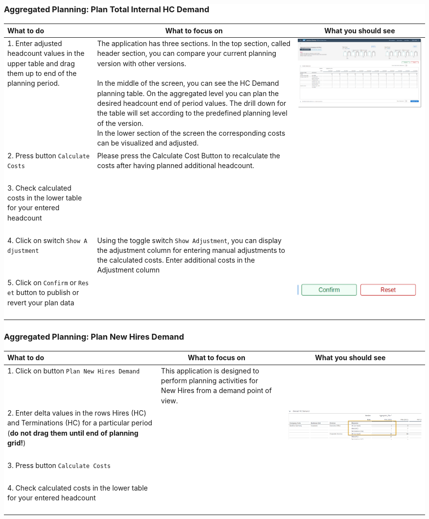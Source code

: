 
### Aggregated Planning: Plan Total Internal HC Demand


| What to do                                | What to focus on        | What you should see         |
| :--------------------------------------------------|---------------------------|----------------------------|
| 1. Enter adjusted headcount values in the upper table and drag them up to end of the planning period. <br><br> | The application has three sections. In the top section, called header section, you can compare your current planning version with other versions. <br><br> In the middle of the screen, you can see the HC Demand planning table. On the aggregated level you can plan the desired headcount end of period values. The drill down for the table will set according to the predefined planning level of the version. <br> In the lower section of the screen the corresponding costs can be visualized and adjusted. |![xP&A Workforce Planning](7/1.png) <br><br>
| 2. Press button `Calculate Costs` <br><br> | Please press the Calculate Cost Button to recalculate the costs after having planned additional headcount. |
| 3. Check calculated costs in the lower table for your entered headcount <br><br> | |
| 4. Click on switch `Show Adjustment` <br><br> | Using the toggle switch ` Show Adjustment `, you can display the adjustment column for entering manual adjustments to the calculated costs. Enter additional costs in the Adjustment column  |
| 5. Click on `Confirm` or `Reset` button to publish or revert your plan data | | ![xP&A Workforce Planning](7/2.png) <br><br>


### Aggregated Planning: Plan New Hires Demand


| What to do                                | What to focus on        | What you should see         |
| :--------------------------------------------------|---------------------------|----------------------------|
| 1. Click on button `Plan New Hires Demand` <br><br> | This application is designed to perform planning activities for New Hires from a demand point of view. |
| 2. Enter delta values in the rows Hires (HC) and Terminations (HC) for a particular period (**do not drag them until end of planning grid!**) <br><br> | |![xP&A Workforce Planning](8/2.png)
| 3. Press button `Calculate Costs` <br><br> | |
| 4. Check calculated costs in the lower table for your entered headcount <br><br> | |